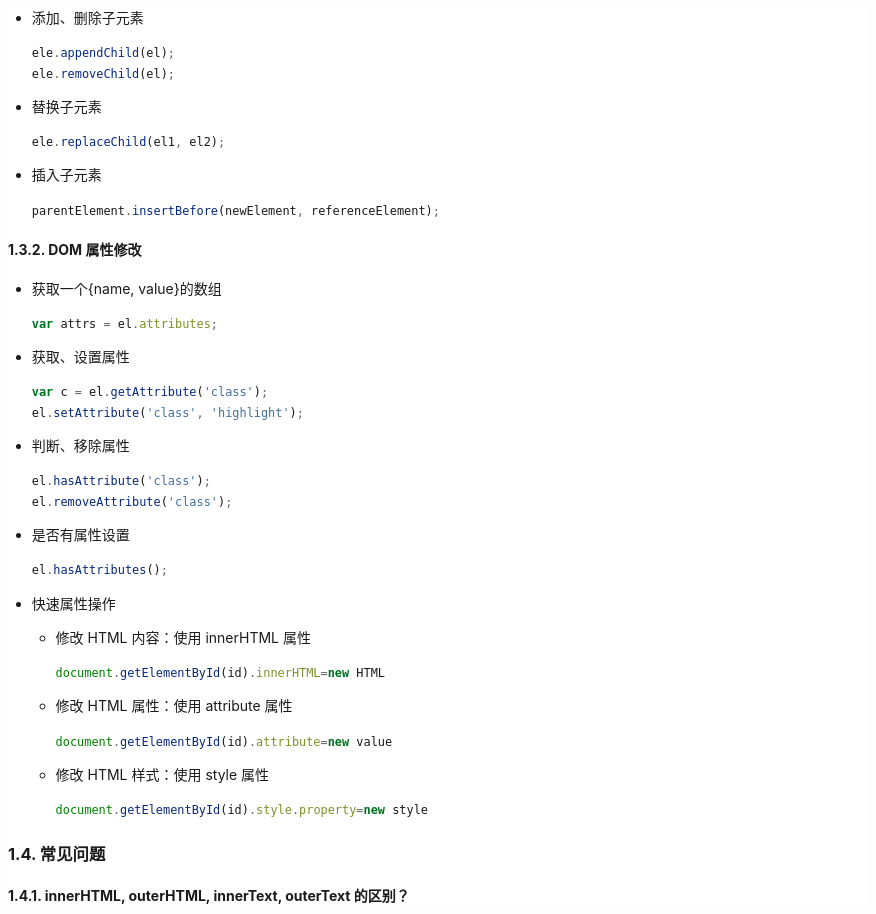 - 添加、删除子元素
  ```javascript
  ele.appendChild(el);
  ele.removeChild(el);
  ```

- 替换子元素
  ```javascript
  ele.replaceChild(el1, el2);
  ```

- 插入子元素
  ```javascript
  parentElement.insertBefore(newElement, referenceElement);
  ```
#### 1.3.2. DOM 属性修改

- 获取一个{name, value}的数组
  ```javascript
  var attrs = el.attributes;
  ```

- 获取、设置属性
  ```javascript
  var c = el.getAttribute('class');
  el.setAttribute('class', 'highlight');
  ```

- 判断、移除属性
  ```javascript
  el.hasAttribute('class');
  el.removeAttribute('class');
  ```

- 是否有属性设置
  ```javascript
  el.hasAttributes();     
  ```

- 快速属性操作
  - 修改 HTML 内容：使用 innerHTML 属性
    ```javascript
    document.getElementById(id).innerHTML=new HTML
    ```

  - 修改 HTML 属性：使用 attribute 属性
    ```javascript
    document.getElementById(id).attribute=new value
    ```

  - 修改 HTML 样式：使用 style 属性
    ```javascript
    document.getElementById(id).style.property=new style
    ```

### 1.4. 常见问题

#### 1.4.1. innerHTML, outerHTML, innerText, outerText 的区别？
